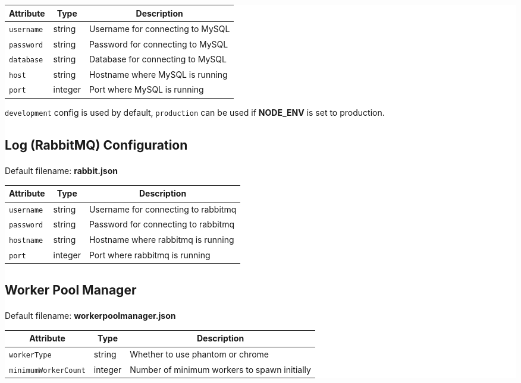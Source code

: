 Attribute | Type | Description
--- | --- | ---
`username` | string | Username for connecting to MySQL
`password` | string | Password for connecting to MySQL
`database` | string | Database for connecting to MySQL
`host` | string | Hostname where MySQL is running
`port` | integer | Port where MySQL is running

`development` config is used by default, `production` can be used if __NODE_ENV__ is set to production.

## Log (RabbitMQ) Configuration
Default filename: __rabbit.json__

Attribute | Type | Description
--- | --- | ---
`username` | string | Username for connecting to rabbitmq
`password` | string | Password for connecting to rabbitmq
`hostname` | string | Hostname where rabbitmq is running
`port` | integer | Port where rabbitmq is running

## Worker Pool Manager
Default filename: __workerpoolmanager.json__

Attribute | Type | Description
--- | --- | ---
`workerType` | string | Whether to use phantom or chrome
`minimumWorkerCount` | integer | Number of minimum workers to spawn initially